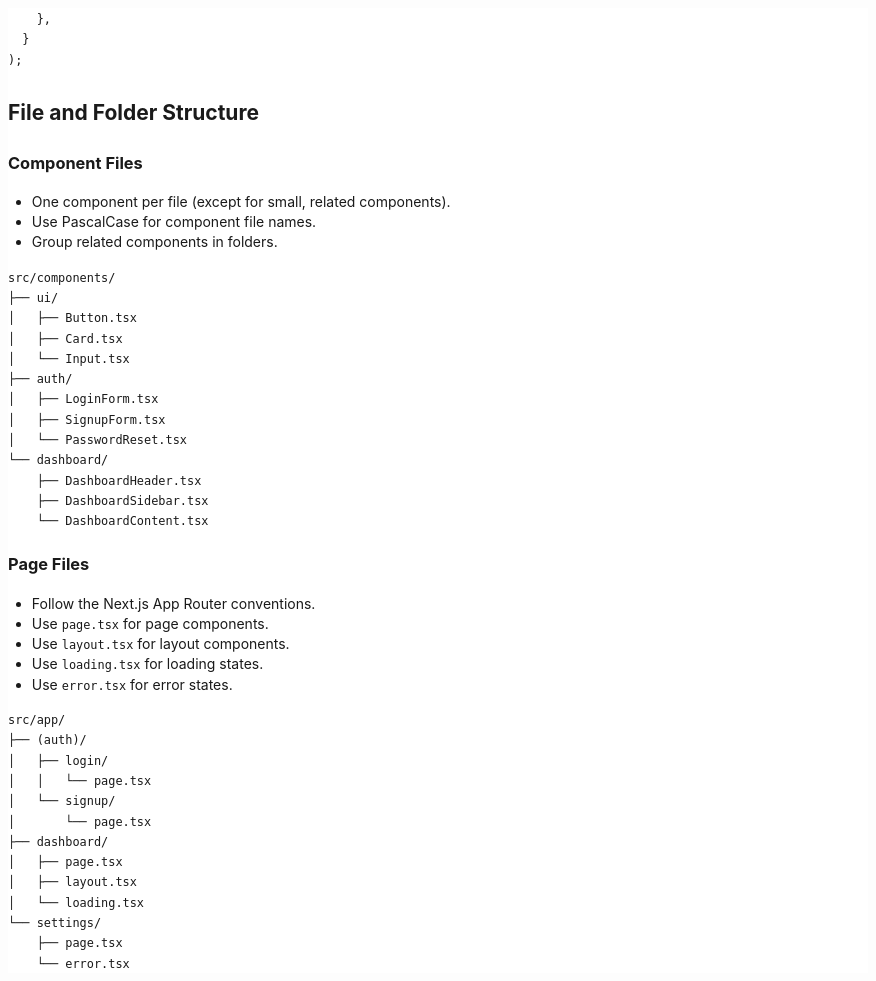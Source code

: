 ```tsx
    },
  }
);
```

## File and Folder Structure

### Component Files

- One component per file (except for small, related components).
- Use PascalCase for component file names.
- Group related components in folders.

```
src/components/
├── ui/
│   ├── Button.tsx
│   ├── Card.tsx
│   └── Input.tsx
├── auth/
│   ├── LoginForm.tsx
│   ├── SignupForm.tsx
│   └── PasswordReset.tsx
└── dashboard/
    ├── DashboardHeader.tsx
    ├── DashboardSidebar.tsx
    └── DashboardContent.tsx
```

### Page Files

- Follow the Next.js App Router conventions.
- Use `page.tsx` for page components.
- Use `layout.tsx` for layout components.
- Use `loading.tsx` for loading states.
- Use `error.tsx` for error states.

```
src/app/
├── (auth)/
│   ├── login/
│   │   └── page.tsx
│   └── signup/
│       └── page.tsx
├── dashboard/
│   ├── page.tsx
│   ├── layout.tsx
│   └── loading.tsx
└── settings/
    ├── page.tsx
    └── error.tsx
```
